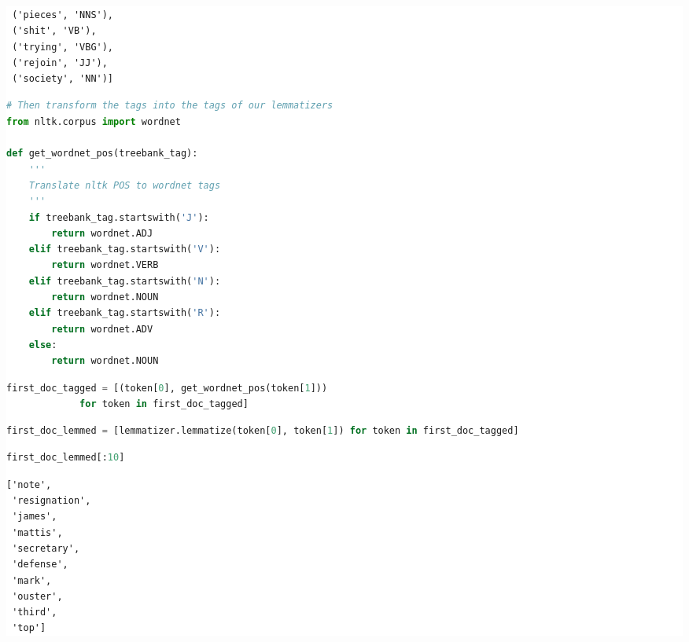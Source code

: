      ('pieces', 'NNS'),
     ('shit', 'VB'),
     ('trying', 'VBG'),
     ('rejoin', 'JJ'),
     ('society', 'NN')]




```python
# Then transform the tags into the tags of our lemmatizers
from nltk.corpus import wordnet

def get_wordnet_pos(treebank_tag):
    '''
    Translate nltk POS to wordnet tags
    '''
    if treebank_tag.startswith('J'):
        return wordnet.ADJ
    elif treebank_tag.startswith('V'):
        return wordnet.VERB
    elif treebank_tag.startswith('N'):
        return wordnet.NOUN
    elif treebank_tag.startswith('R'):
        return wordnet.ADV
    else:
        return wordnet.NOUN
```


```python
first_doc_tagged = [(token[0], get_wordnet_pos(token[1]))
             for token in first_doc_tagged]
```


```python
first_doc_lemmed = [lemmatizer.lemmatize(token[0], token[1]) for token in first_doc_tagged]
```


```python
first_doc_lemmed[:10]
```




    ['note',
     'resignation',
     'james',
     'mattis',
     'secretary',
     'defense',
     'mark',
     'ouster',
     'third',
     'top']
